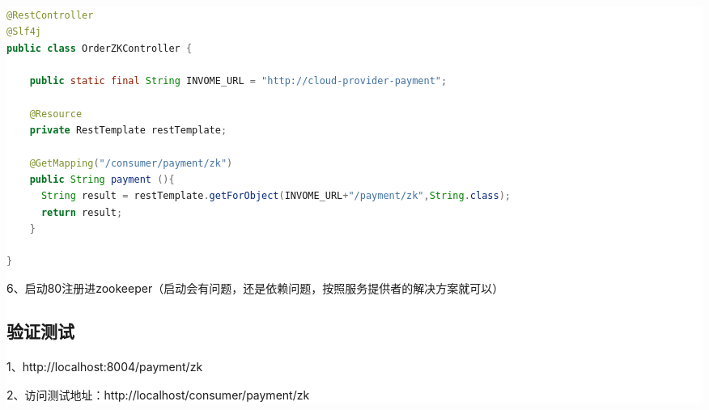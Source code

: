 ```java
@RestController
@Slf4j
public class OrderZKController {

    public static final String INVOME_URL = "http://cloud-provider-payment";

    @Resource
    private RestTemplate restTemplate;

    @GetMapping("/consumer/payment/zk")
    public String payment (){
      String result = restTemplate.getForObject(INVOME_URL+"/payment/zk",String.class);
      return result;
    }

}
```

6、启动80注册进zookeeper（启动会有问题，还是依赖问题，按照服务提供者的解决方案就可以）

## 验证测试

1、http://localhost:8004/payment/zk

2、访问测试地址：http://localhost/consumer/payment/zk